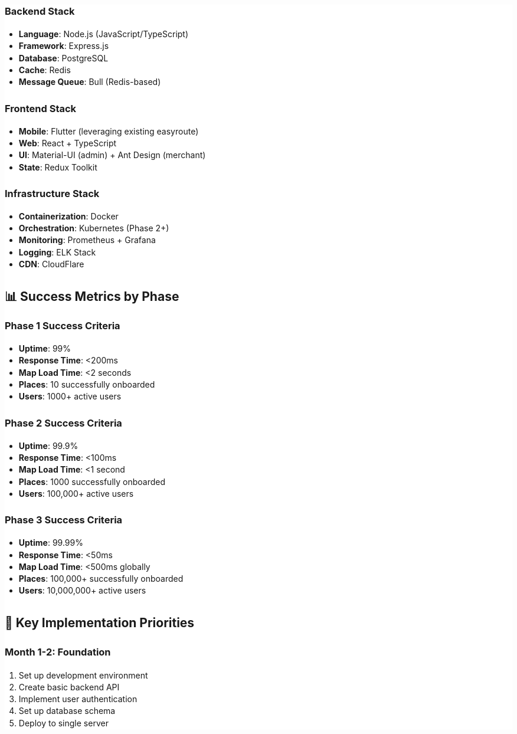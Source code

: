 ### Backend Stack
- **Language**: Node.js (JavaScript/TypeScript)
- **Framework**: Express.js
- **Database**: PostgreSQL
- **Cache**: Redis
- **Message Queue**: Bull (Redis-based)

### Frontend Stack
- **Mobile**: Flutter (leveraging existing easyroute)
- **Web**: React + TypeScript
- **UI**: Material-UI (admin) + Ant Design (merchant)
- **State**: Redux Toolkit

### Infrastructure Stack
- **Containerization**: Docker
- **Orchestration**: Kubernetes (Phase 2+)
- **Monitoring**: Prometheus + Grafana
- **Logging**: ELK Stack
- **CDN**: CloudFlare

## 📊 Success Metrics by Phase

### Phase 1 Success Criteria
- **Uptime**: 99%
- **Response Time**: <200ms
- **Map Load Time**: <2 seconds
- **Places**: 10 successfully onboarded
- **Users**: 1000+ active users

### Phase 2 Success Criteria
- **Uptime**: 99.9%
- **Response Time**: <100ms
- **Map Load Time**: <1 second
- **Places**: 1000 successfully onboarded
- **Users**: 100,000+ active users

### Phase 3 Success Criteria
- **Uptime**: 99.99%
- **Response Time**: <50ms
- **Map Load Time**: <500ms globally
- **Places**: 100,000+ successfully onboarded
- **Users**: 10,000,000+ active users

## 🎯 Key Implementation Priorities

### Month 1-2: Foundation
1. Set up development environment
2. Create basic backend API
3. Implement user authentication
4. Set up database schema
5. Deploy to single server
